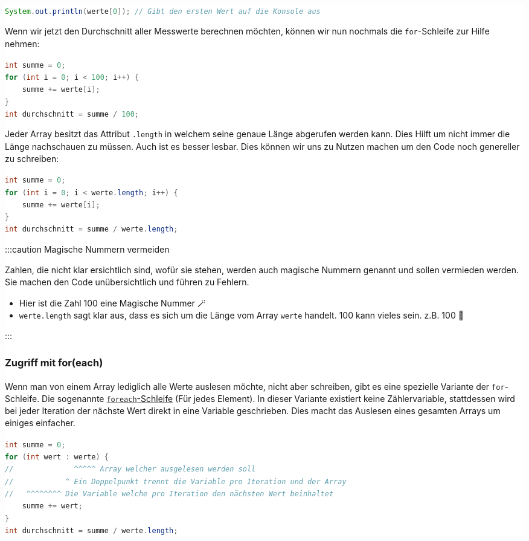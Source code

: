 ```java title="Array-Zugriff"
System.out.println(werte[0]); // Gibt den ersten Wert auf die Konsole aus
```

Wenn wir jetzt den Durchschnitt aller Messwerte berechnen möchten, können wir
nun nochmals die `for`-Schleife zur Hilfe nehmen:

```java title="Summe aller Werte des int-Arrays werte"
int summe = 0;
for (int i = 0; i < 100; i++) {
    summe += werte[i];
}
int durchschnitt = summe / 100;
```

Jeder Array besitzt das Attribut `.length` in welchem seine genaue Länge
abgerufen werden kann. Dies Hilft um nicht immer die Länge nachschauen zu
müssen. Auch ist es besser lesbar. Dies können wir uns zu Nutzen machen um den
Code noch genereller zu schreiben:

```java title="Summe aller Werte optimiert mit .length"
int summe = 0;
for (int i = 0; i < werte.length; i++) {
    summe += werte[i];
}
int durchschnitt = summe / werte.length;
```

:::caution Magische Nummern vermeiden

Zahlen, die nicht klar ersichtlich sind, wofür sie stehen, werden auch magische
Nummern genannt und sollen vermieden werden. Sie machen den Code unübersichtlich
und führen zu Fehlern.

- Hier ist die Zahl 100 eine Magische Nummer :magic_wand:
- `werte.length` sagt klar aus, dass es sich um die Länge vom Array `werte`
  handelt. 100 kann vieles sein. z.B. 100 :rabbit:

:::

### Zugriff mit for(each)

Wenn man von einem Array lediglich alle Werte auslesen möchte, nicht aber
schreiben, gibt es eine spezielle Variante der `for`-Schleife. Die sogenannte
[`foreach`-Schleife](./foreach.md) (Für jedes Element). In dieser Variante
existiert keine Zählervariable, stattdessen wird bei jeder Iteration der nächste
Wert direkt in eine Variable geschrieben. Dies macht das Auslesen eines gesamten
Arrays um einiges einfacher.

```java title="Summe aller Werte optimiert mit foreach"
int summe = 0;
for (int wert : werte) {
//              ^^^^^ Array welcher ausgelesen werden soll
//            ^ Ein Doppelpunkt trennt die Variable pro Iteration und der Array
//   ^^^^^^^^ Die Variable welche pro Iteration den nächsten Wert beinhaltet
    summe += wert;
}
int durchschnitt = summe / werte.length;

```

